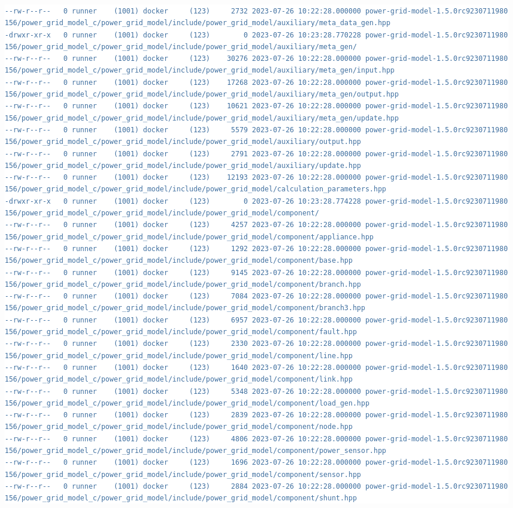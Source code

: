 ```diff
--rw-r--r--   0 runner    (1001) docker     (123)     2732 2023-07-26 10:22:28.000000 power-grid-model-1.5.0rc9230711980156/power_grid_model_c/power_grid_model/include/power_grid_model/auxiliary/meta_data_gen.hpp
-drwxr-xr-x   0 runner    (1001) docker     (123)        0 2023-07-26 10:23:28.770228 power-grid-model-1.5.0rc9230711980156/power_grid_model_c/power_grid_model/include/power_grid_model/auxiliary/meta_gen/
--rw-r--r--   0 runner    (1001) docker     (123)    30276 2023-07-26 10:22:28.000000 power-grid-model-1.5.0rc9230711980156/power_grid_model_c/power_grid_model/include/power_grid_model/auxiliary/meta_gen/input.hpp
--rw-r--r--   0 runner    (1001) docker     (123)    17268 2023-07-26 10:22:28.000000 power-grid-model-1.5.0rc9230711980156/power_grid_model_c/power_grid_model/include/power_grid_model/auxiliary/meta_gen/output.hpp
--rw-r--r--   0 runner    (1001) docker     (123)    10621 2023-07-26 10:22:28.000000 power-grid-model-1.5.0rc9230711980156/power_grid_model_c/power_grid_model/include/power_grid_model/auxiliary/meta_gen/update.hpp
--rw-r--r--   0 runner    (1001) docker     (123)     5579 2023-07-26 10:22:28.000000 power-grid-model-1.5.0rc9230711980156/power_grid_model_c/power_grid_model/include/power_grid_model/auxiliary/output.hpp
--rw-r--r--   0 runner    (1001) docker     (123)     2791 2023-07-26 10:22:28.000000 power-grid-model-1.5.0rc9230711980156/power_grid_model_c/power_grid_model/include/power_grid_model/auxiliary/update.hpp
--rw-r--r--   0 runner    (1001) docker     (123)    12193 2023-07-26 10:22:28.000000 power-grid-model-1.5.0rc9230711980156/power_grid_model_c/power_grid_model/include/power_grid_model/calculation_parameters.hpp
-drwxr-xr-x   0 runner    (1001) docker     (123)        0 2023-07-26 10:23:28.774228 power-grid-model-1.5.0rc9230711980156/power_grid_model_c/power_grid_model/include/power_grid_model/component/
--rw-r--r--   0 runner    (1001) docker     (123)     4257 2023-07-26 10:22:28.000000 power-grid-model-1.5.0rc9230711980156/power_grid_model_c/power_grid_model/include/power_grid_model/component/appliance.hpp
--rw-r--r--   0 runner    (1001) docker     (123)     1292 2023-07-26 10:22:28.000000 power-grid-model-1.5.0rc9230711980156/power_grid_model_c/power_grid_model/include/power_grid_model/component/base.hpp
--rw-r--r--   0 runner    (1001) docker     (123)     9145 2023-07-26 10:22:28.000000 power-grid-model-1.5.0rc9230711980156/power_grid_model_c/power_grid_model/include/power_grid_model/component/branch.hpp
--rw-r--r--   0 runner    (1001) docker     (123)     7084 2023-07-26 10:22:28.000000 power-grid-model-1.5.0rc9230711980156/power_grid_model_c/power_grid_model/include/power_grid_model/component/branch3.hpp
--rw-r--r--   0 runner    (1001) docker     (123)     6957 2023-07-26 10:22:28.000000 power-grid-model-1.5.0rc9230711980156/power_grid_model_c/power_grid_model/include/power_grid_model/component/fault.hpp
--rw-r--r--   0 runner    (1001) docker     (123)     2330 2023-07-26 10:22:28.000000 power-grid-model-1.5.0rc9230711980156/power_grid_model_c/power_grid_model/include/power_grid_model/component/line.hpp
--rw-r--r--   0 runner    (1001) docker     (123)     1640 2023-07-26 10:22:28.000000 power-grid-model-1.5.0rc9230711980156/power_grid_model_c/power_grid_model/include/power_grid_model/component/link.hpp
--rw-r--r--   0 runner    (1001) docker     (123)     5348 2023-07-26 10:22:28.000000 power-grid-model-1.5.0rc9230711980156/power_grid_model_c/power_grid_model/include/power_grid_model/component/load_gen.hpp
--rw-r--r--   0 runner    (1001) docker     (123)     2839 2023-07-26 10:22:28.000000 power-grid-model-1.5.0rc9230711980156/power_grid_model_c/power_grid_model/include/power_grid_model/component/node.hpp
--rw-r--r--   0 runner    (1001) docker     (123)     4806 2023-07-26 10:22:28.000000 power-grid-model-1.5.0rc9230711980156/power_grid_model_c/power_grid_model/include/power_grid_model/component/power_sensor.hpp
--rw-r--r--   0 runner    (1001) docker     (123)     1696 2023-07-26 10:22:28.000000 power-grid-model-1.5.0rc9230711980156/power_grid_model_c/power_grid_model/include/power_grid_model/component/sensor.hpp
--rw-r--r--   0 runner    (1001) docker     (123)     2884 2023-07-26 10:22:28.000000 power-grid-model-1.5.0rc9230711980156/power_grid_model_c/power_grid_model/include/power_grid_model/component/shunt.hpp
```